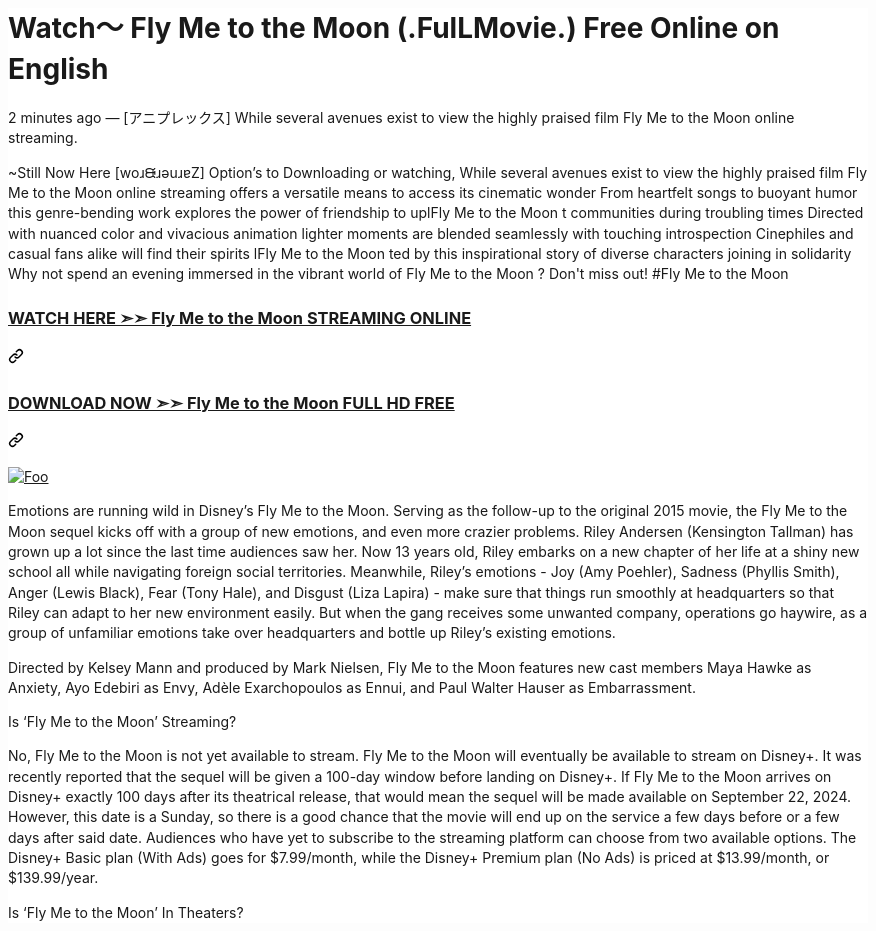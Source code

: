 # Watch～ Fly Me to the Moon (.FulLMovie.) Free Online on English
<p dir="auto">2 minutes ago — [アニプレックス] While several avenues exist to view the highly praised film Fly Me to the Moon online streaming.</p>
<p dir="auto">~Still Now Here [woɹᙠɹǝuɹɐZ] Option’s to Downloading or watching, While several avenues exist to view the highly praised film Fly Me to the Moon online streaming offers a versatile means to access its cinematic wonder From heartfelt songs to buoyant humor this genre-bending work explores the power of friendship to uplFly Me to the Moon t communities during troubling times Directed with nuanced color and vivacious animation lighter moments are blended seamlessly with touching introspection Cinephiles and casual fans alike will find their spirits lFly Me to the Moon ted by this inspirational story of diverse characters joining in solidarity Why not spend an evening immersed in the vibrant world of Fly Me to the Moon ? Don't miss out! #Fly Me to the Moon</p>
<div class="markdown-heading" dir="auto"><h3 tabindex="-1" class="heading-element" dir="auto"><a href="https://perfect-movies.com/en/movie/956842/fly-me-to-the-moon?hub" rel="nofollow">WATCH HERE ➣➣ Fly Me to the Moon STREAMING ONLINE</a></h3><a id="user-content-watch-here--inside-out-2-streaming-online" class="anchor" aria-label="Permalink: WATCH HERE ➣➣ Fly Me to the Moon STREAMING ONLINE" href="#watch-here--inside-out-2-streaming-online"><svg class="octicon octicon-link" viewBox="0 0 16 16" version="1.1" width="16" height="16" aria-hidden="true"><path d="m7.775 3.275 1.25-1.25a3.5 3.5 0 1 1 4.95 4.95l-2.5 2.5a3.5 3.5 0 0 1-4.95 0 .751.751 0 0 1 .018-1.042.751.751 0 0 1 1.042-.018 1.998 1.998 0 0 0 2.83 0l2.5-2.5a2.002 2.002 0 0 0-2.83-2.83l-1.25 1.25a.751.751 0 0 1-1.042-.018.751.751 0 0 1-.018-1.042Zm-4.69 9.64a1.998 1.998 0 0 0 2.83 0l1.25-1.25a.751.751 0 0 1 1.042.018.751.751 0 0 1 .018 1.042l-1.25 1.25a3.5 3.5 0 1 1-4.95-4.95l2.5-2.5a3.5 3.5 0 0 1 4.95 0 .751.751 0 0 1-.018 1.042.751.751 0 0 1-1.042.018 1.998 1.998 0 0 0-2.83 0l-2.5 2.5a1.998 1.998 0 0 0 0 2.83Z"></path></svg></a></div>
<div class="markdown-heading" dir="auto"><h3 tabindex="-1" class="heading-element" dir="auto"><a href="https://perfect-movies.com/en/movie/956842/fly-me-to-the-moon?hub" rel="nofollow">DOWNLOAD NOW ➣➣ Fly Me to the Moon FULL HD FREE</a></h3><a id="user-content-download-now--inside-out-2-full-hd-free" class="anchor" aria-label="Permalink: DOWNLOAD NOW ➣➣ Fly Me to the Moon FULL HD FREE" href="#download-now--inside-out-2-full-hd-free"><svg class="octicon octicon-link" viewBox="0 0 16 16" version="1.1" width="16" height="16" aria-hidden="true"><path d="m7.775 3.275 1.25-1.25a3.5 3.5 0 1 1 4.95 4.95l-2.5 2.5a3.5 3.5 0 0 1-4.95 0 .751.751 0 0 1 .018-1.042.751.751 0 0 1 1.042-.018 1.998 1.998 0 0 0 2.83 0l2.5-2.5a2.002 2.002 0 0 0-2.83-2.83l-1.25 1.25a.751.751 0 0 1-1.042-.018.751.751 0 0 1-.018-1.042Zm-4.69 9.64a1.998 1.998 0 0 0 2.83 0l1.25-1.25a.751.751 0 0 1 1.042.018.751.751 0 0 1 .018 1.042l-1.25 1.25a3.5 3.5 0 1 1-4.95-4.95l2.5-2.5a3.5 3.5 0 0 1 4.95 0 .751.751 0 0 1-.018 1.042.751.751 0 0 1-1.042.018 1.998 1.998 0 0 0-2.83 0l-2.5 2.5a1.998 1.998 0 0 0 0 2.83Z"></path></svg></a></div>
<p dir="auto"><a href="https://perfect-movies.com/en/movie/956842/fly-me-to-the-moon?hub" rel="nofollow"><img src="https://camo.githubusercontent.com/917e6ed5c302499242165dcc02bdbce85c075fd21b35918eb9c0b771855261b8/68747470733a2f2f7374617469632e7769787374617469632e636f6d2f6d656469612f6232343966395f61646163386637306662336634356238383639313639366337376465313866337e6d76322e676966" alt="Foo" style="max-width: 100%;"></a></p>
<p dir="auto">Emotions are running wild in Disney’s Fly Me to the Moon. Serving as the follow-up to the original 2015 movie, the Fly Me to the Moon sequel kicks off with a group of new emotions, and even more crazier problems. Riley Andersen (Kensington Tallman) has grown up a lot since the last time audiences saw her. Now 13 years old, Riley embarks on a new chapter of her life at a shiny new school all while navigating foreign social territories. Meanwhile, Riley’s emotions - Joy (Amy Poehler), Sadness (Phyllis Smith), Anger (Lewis Black), Fear (Tony Hale), and Disgust (Liza Lapira) - make sure that things run smoothly at headquarters so that Riley can adapt to her new environment easily. But when the gang receives some unwanted company, operations go haywire, as a group of unfamiliar emotions take over headquarters and bottle up Riley’s existing emotions.</p>
<p dir="auto">Directed by Kelsey Mann and produced by Mark Nielsen, Fly Me to the Moon features new cast members Maya Hawke as Anxiety, Ayo Edebiri as Envy, Adèle Exarchopoulos as Ennui, and Paul Walter Hauser as Embarrassment.</p>
<p dir="auto">Is ‘Fly Me to the Moon’ Streaming?</p>
<p dir="auto">No, Fly Me to the Moon is not yet available to stream. Fly Me to the Moon will eventually be available to stream on Disney+. It was recently reported that the sequel will be given a 100-day window before landing on Disney+. If Fly Me to the Moon arrives on Disney+ exactly 100 days after its theatrical release, that would mean the sequel will be made available on September 22, 2024. However, this date is a Sunday, so there is a good chance that the movie will end up on the service a few days before or a few days after said date. Audiences who have yet to subscribe to the streaming platform can choose from two available options. The Disney+ Basic plan (With Ads) goes for $7.99/month, while the Disney+ Premium plan (No Ads) is priced at $13.99/month, or $139.99/year.</p>
<p dir="auto">Is ‘Fly Me to the Moon’ In Theaters?</p>